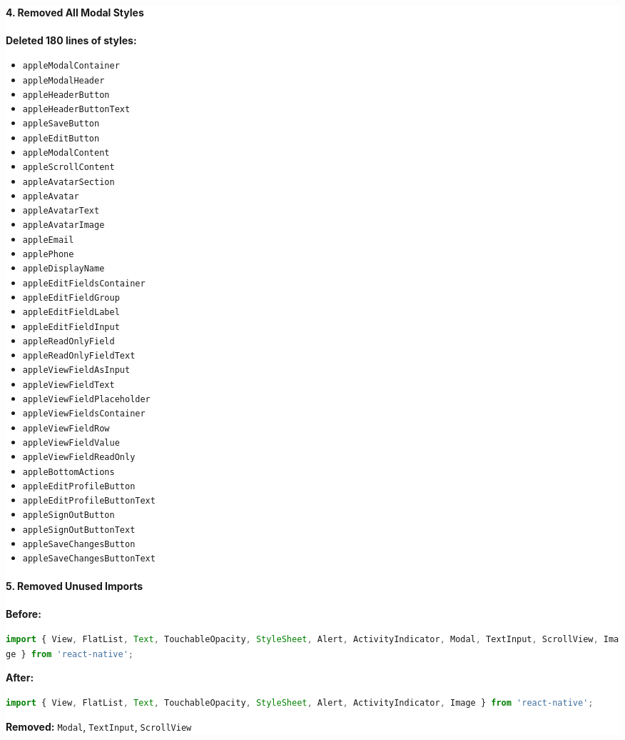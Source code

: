 #### 4. Removed All Modal Styles
**Deleted 180 lines of styles:**
- `appleModalContainer`
- `appleModalHeader`
- `appleHeaderButton`
- `appleHeaderButtonText`
- `appleSaveButton`
- `appleEditButton`
- `appleModalContent`
- `appleScrollContent`
- `appleAvatarSection`
- `appleAvatar`
- `appleAvatarText`
- `appleAvatarImage`
- `appleEmail`
- `applePhone`
- `appleDisplayName`
- `appleEditFieldsContainer`
- `appleEditFieldGroup`
- `appleEditFieldLabel`
- `appleEditFieldInput`
- `appleReadOnlyField`
- `appleReadOnlyFieldText`
- `appleViewFieldAsInput`
- `appleViewFieldText`
- `appleViewFieldPlaceholder`
- `appleViewFieldsContainer`
- `appleViewFieldRow`
- `appleViewFieldValue`
- `appleViewFieldReadOnly`
- `appleBottomActions`
- `appleEditProfileButton`
- `appleEditProfileButtonText`
- `appleSignOutButton`
- `appleSignOutButtonText`
- `appleSaveChangesButton`
- `appleSaveChangesButtonText`

#### 5. Removed Unused Imports
**Before:**
```typescript
import { View, FlatList, Text, TouchableOpacity, StyleSheet, Alert, ActivityIndicator, Modal, TextInput, ScrollView, Image } from 'react-native';
```

**After:**
```typescript
import { View, FlatList, Text, TouchableOpacity, StyleSheet, Alert, ActivityIndicator, Image } from 'react-native';
```

**Removed:** `Modal`, `TextInput`, `ScrollView`
